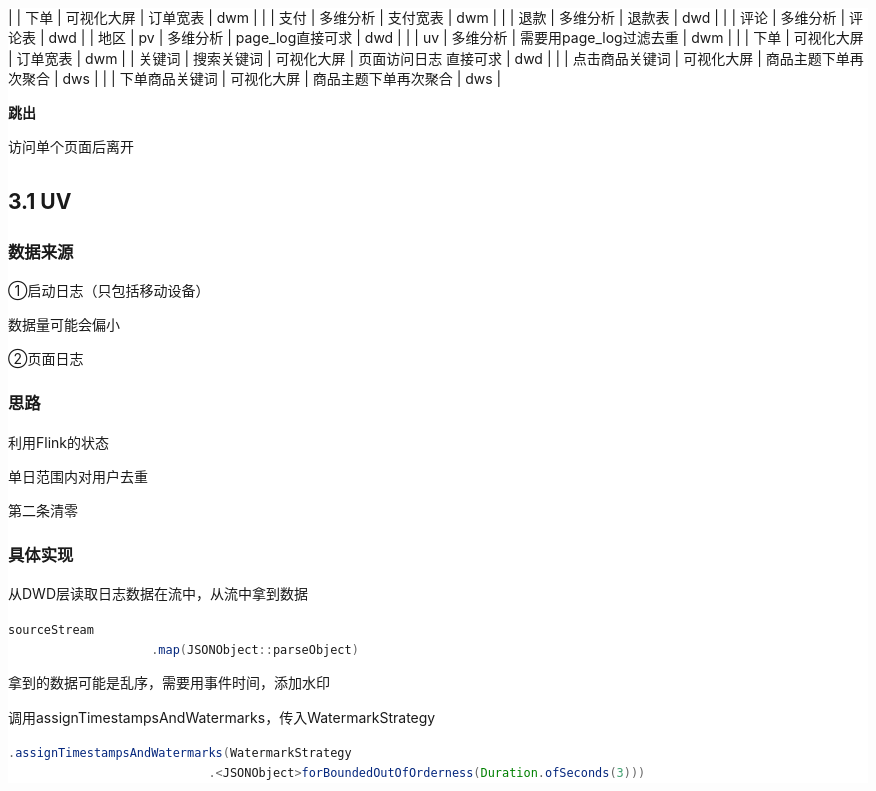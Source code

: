 |          | 下单           | 可视化大屏 | 订单宽表                 | dwm      |
|          | 支付           | 多维分析   | 支付宽表                 | dwm      |
|          | 退款           | 多维分析   | 退款表                   | dwd      |
|          | 评论           | 多维分析   | 评论表                   | dwd      |
| 地区     | pv             | 多维分析   | page_log直接可求         | dwd      |
|          | uv             | 多维分析   | 需要用page_log过滤去重   | dwm      |
|          | 下单           | 可视化大屏 | 订单宽表                 | dwm      |
| 关键词   | 搜索关键词     | 可视化大屏 | 页面访问日志 直接可求    | dwd      |
|          | 点击商品关键词 | 可视化大屏 | 商品主题下单再次聚合     | dws      |
|          | 下单商品关键词 | 可视化大屏 | 商品主题下单再次聚合     | dws      |

**跳出**

访问单个页面后离开

## 3.1 UV

### 数据来源

①启动日志（只包括移动设备）

数据量可能会偏小

②页面日志

### 思路

利用Flink的状态

单日范围内对用户去重

第二条清零

### 具体实现

从DWD层读取日志数据在流中，从流中拿到数据

```java
sourceStream
                    .map(JSONObject::parseObject)
```

拿到的数据可能是乱序，需要用事件时间，添加水印

调用assignTimestampsAndWatermarks，传入WatermarkStrategy

```java
.assignTimestampsAndWatermarks(WatermarkStrategy
                            .<JSONObject>forBoundedOutOfOrderness(Duration.ofSeconds(3)))
```

